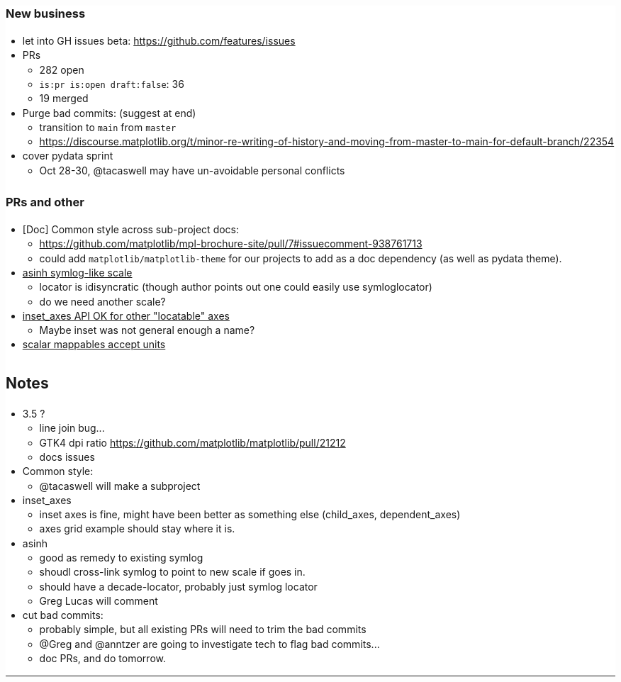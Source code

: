 ### New business
 - let into GH issues beta: https://github.com/features/issues
 - PRs
     - 282 open
     - `is:pr is:open draft:false`: 36
     - 19 merged
 - Purge bad commits: (suggest at end)
     - transition to `main` from `master` 
     - https://discourse.matplotlib.org/t/minor-re-writing-of-history-and-moving-from-master-to-main-for-default-branch/22354
 - cover pydata sprint
     - Oct 28-30, @tacaswell may have un-avoidable personal conflicts

### PRs and other

- [Doc] Common style across sub-project docs:
    - https://github.com/matplotlib/mpl-brochure-site/pull/7#issuecomment-938761713
    - could add `matplotlib/matplotlib-theme` for our projects to add as a doc dependency (as well as pydata theme).
- [asinh symlog-like scale](https://github.com/matplotlib/matplotlib/pull/21178)
    - locator is idisyncratic (though author points out one could easily use symloglocator)
    - do we need another scale?
- [inset_axes API OK for other "locatable" axes](https://github.com/matplotlib/matplotlib/pull/21283)
    - Maybe inset was not general enough a name?
- [scalar mappables accept units](https://github.com/matplotlib/matplotlib/pull/20962)



## Notes

- 3.5 ? 
    - line join bug...
    - GTK4 dpi ratio https://github.com/matplotlib/matplotlib/pull/21212
    - docs issues
- Common style:
    - @tacaswell will make a subproject
- inset_axes
    - inset axes is fine, might have been better as something else (child_axes, dependent_axes)
    - axes grid example should stay where it is.
- asinh
    - good as remedy to existing symlog
    - shoudl cross-link symlog to point to new scale if goes in.
    - should have a decade-locator, probably just symlog locator
    - Greg Lucas will comment
- cut bad commits:
    - probably simple, but all existing PRs will need to trim the bad commits
    - @Greg and @anntzer are going to investigate tech to flag bad commits...
    - doc PRs, and do tomorrow.

-----------------
